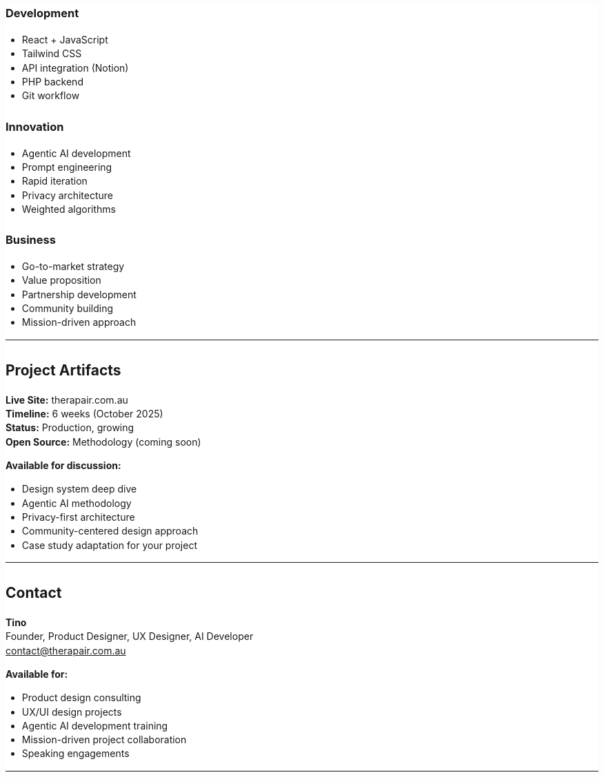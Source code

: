### Development
- React + JavaScript
- Tailwind CSS
- API integration (Notion)
- PHP backend
- Git workflow

### Innovation
- Agentic AI development
- Prompt engineering
- Rapid iteration
- Privacy architecture
- Weighted algorithms

### Business
- Go-to-market strategy
- Value proposition
- Partnership development
- Community building
- Mission-driven approach

---

## Project Artifacts

**Live Site:** therapair.com.au  
**Timeline:** 6 weeks (October 2025)  
**Status:** Production, growing  
**Open Source:** Methodology (coming soon)  

**Available for discussion:**
- Design system deep dive
- Agentic AI methodology
- Privacy-first architecture
- Community-centered design approach
- Case study adaptation for your project

---

## Contact

**Tino**  
Founder, Product Designer, UX Designer, AI Developer  
contact@therapair.com.au

**Available for:**
- Product design consulting
- UX/UI design projects
- Agentic AI development training
- Mission-driven project collaboration
- Speaking engagements

---
